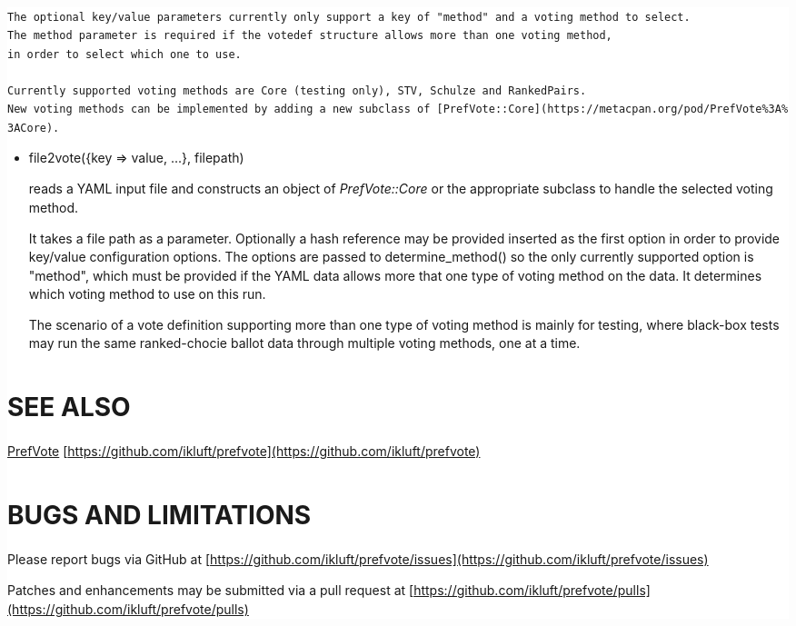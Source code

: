     The optional key/value parameters currently only support a key of "method" and a voting method to select.
    The method parameter is required if the votedef structure allows more than one voting method,
    in order to select which one to use.

    Currently supported voting methods are Core (testing only), STV, Schulze and RankedPairs.
    New voting methods can be implemented by adding a new subclass of [PrefVote::Core](https://metacpan.org/pod/PrefVote%3A%3ACore).

- file2vote({key => value, ...}, filepath)

    reads a YAML input file and constructs an object of _PrefVote::Core_
    or the appropriate subclass to handle the selected voting method.

    It takes a file path as a parameter.
    Optionally a hash reference may be provided inserted as the first option in order to provide
    key/value configuration options.
    The options are passed to determine\_method() so the only currently supported option is "method",
    which must be provided if the YAML data allows more that one type of voting method on the data.
    It determines which voting method to use on this run.

    The scenario of a vote definition supporting more than one type of voting method is mainly for testing,
    where black-box tests may run the same ranked-chocie ballot data through multiple voting methods, one at a time.

# SEE ALSO

[PrefVote](https://metacpan.org/pod/PrefVote)
[https://github.com/ikluft/prefvote](https://github.com/ikluft/prefvote)

# BUGS AND LIMITATIONS

Please report bugs via GitHub at [https://github.com/ikluft/prefvote/issues](https://github.com/ikluft/prefvote/issues)

Patches and enhancements may be submitted via a pull request at [https://github.com/ikluft/prefvote/pulls](https://github.com/ikluft/prefvote/pulls)

